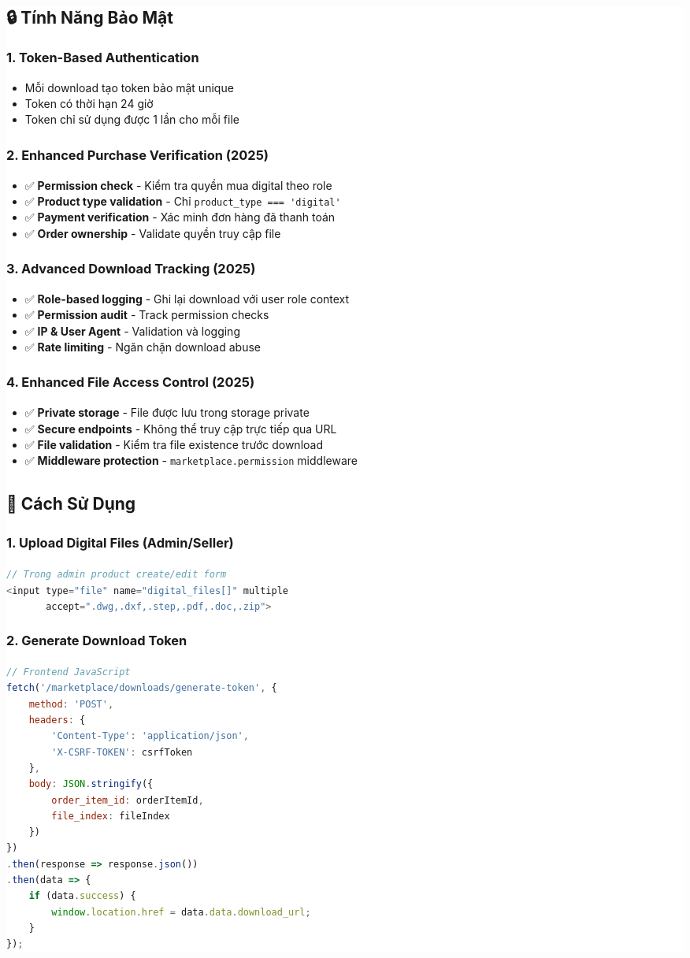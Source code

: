 ## 🔒 Tính Năng Bảo Mật

### **1. Token-Based Authentication**
- Mỗi download tạo token bảo mật unique
- Token có thời hạn 24 giờ
- Token chỉ sử dụng được 1 lần cho mỗi file

### **2. Enhanced Purchase Verification (2025)**
- ✅ **Permission check** - Kiểm tra quyền mua digital theo role
- ✅ **Product type validation** - Chỉ `product_type === 'digital'`
- ✅ **Payment verification** - Xác minh đơn hàng đã thanh toán
- ✅ **Order ownership** - Validate quyền truy cập file

### **3. Advanced Download Tracking (2025)**
- ✅ **Role-based logging** - Ghi lại download với user role context
- ✅ **Permission audit** - Track permission checks
- ✅ **IP & User Agent** - Validation và logging
- ✅ **Rate limiting** - Ngăn chặn download abuse

### **4. Enhanced File Access Control (2025)**
- ✅ **Private storage** - File được lưu trong storage private
- ✅ **Secure endpoints** - Không thể truy cập trực tiếp qua URL
- ✅ **File validation** - Kiểm tra file existence trước download
- ✅ **Middleware protection** - `marketplace.permission` middleware

## 🚀 Cách Sử Dụng

### **1. Upload Digital Files (Admin/Seller)**

```php
// Trong admin product create/edit form
<input type="file" name="digital_files[]" multiple 
       accept=".dwg,.dxf,.step,.pdf,.doc,.zip">
```

### **2. Generate Download Token**

```javascript
// Frontend JavaScript
fetch('/marketplace/downloads/generate-token', {
    method: 'POST',
    headers: {
        'Content-Type': 'application/json',
        'X-CSRF-TOKEN': csrfToken
    },
    body: JSON.stringify({
        order_item_id: orderItemId,
        file_index: fileIndex
    })
})
.then(response => response.json())
.then(data => {
    if (data.success) {
        window.location.href = data.data.download_url;
    }
});
```
